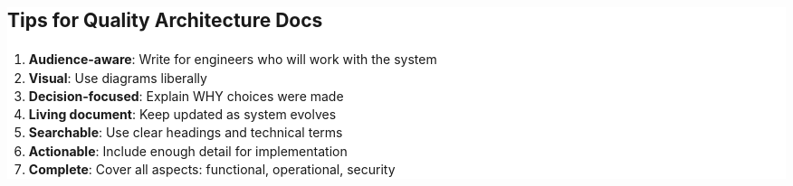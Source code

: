 ## Tips for Quality Architecture Docs

1. **Audience-aware**: Write for engineers who will work with the system
2. **Visual**: Use diagrams liberally
3. **Decision-focused**: Explain WHY choices were made
4. **Living document**: Keep updated as system evolves
5. **Searchable**: Use clear headings and technical terms
6. **Actionable**: Include enough detail for implementation
7. **Complete**: Cover all aspects: functional, operational, security
